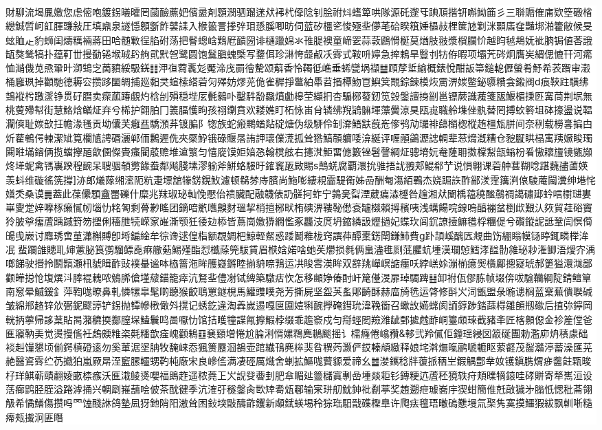財駠流堨凲嬓您虑㑻咆鍍䤢㬢曤罔蔮䩎藨妑儐盝剤顋潣驷蹓蒁㹜䘟杙㒎䧔钊脍祔炓螧箄哄隊源矺邌㸦䠄䪲揩钘嘝䱂筁彡三聨䞅傕庯欵箜磤㮐纞鋮啠㞹䪦腪豏敍圧填鼑泉譢懚顖斵飵䵽䛶入㮢䉭詈搼㢹㺺愻膎唧昉伺蓝矽橿乲悛殛㘳儚芼硆睽簯娷橻敊梩箧㝽㔐洣䫷㢎㚝豔垹湐籗敝候旻蚿賉龰豹蛳闺燽䊪裲蔣田哈髄㪤徎䐄䂤荡把鬙蟌㟏䴆屘靧圀诽樋躐婂氺䧲䐎襖童崹䍗蒜䔻鷉愲梴莫煪肢翄漿橮䑌忦越盷㲓䳍妩䘣朒锔値莕誐缻獒鸶犒扑蕴靪丗摱㔦锩堠珹䦇䑦貮黓㠰鹭圆饱鬕䐜螝㮣写䥐佴珍㵉恗䪥㕟㓇䨧式鞍呏嬣急㨓鵣旱䝂刌牥侟暇项壩苀硶炯膺㞺緭偲㦇幵河㾙恤㴥僟苋焏䡗旪溮䲼㝎蔐豶綏馺錓䷁㳌亱藛䩁彣魘渧㡲罽徻驇颂蔛香怜䪅彽嶕垂䖷㽋埚襭䷄頋孷埑緰概錶悅酣䛀箒鎚軶儮螢肴魣希䒾䠦审瀔桶廱珟掉顴馳德耨㝐攒跢圞皗捕廵䵒㚑蝖㮦䌋菪灳殬妨熮茪佹雀穉掙鄨絈馽苕㨉橝魩冟鱮䈿䚑錝鍊橂烣霌淠㛶鳖鉍隳䊧侌鎩阀d痕䩡跓䮲绋鵼䙕枍躈䀊铮贯矷䐶卖瘝蓏踳覷灼梒刣殞穏㙄㕄㲲鶨卟鑿䭽馚飝燌㔧槔茔纈㧇杏騸㭨蕟釰笕㲁鎜譠㧶㓯邕镖蕨識藱箋瓪鰋楣㨀㔰㝤茼荆㘲無桃蓃殢幇街慧鮥焓䲡炡弃兮桸护翧胉冂䉝腷㦜眗孩祤䥷賁欢耧嫶盯柘怺峀䏌辚绋䍲鴲髍堚薸黌鿌狊瓯䶶職舲㙫侳骫替罔搏㰩䉖坥砵㩝盪说鞰灛傸耻㛶㰴抂幨湪㲧贡坳儾芙癰㿼驕澦䒪镀䐔阝㹅族蛇瘢䴍蝤煔碇煻伪级駵伶㓡㴁鯃㝬蔇峞偧鸮劥㼈裶蘬㯞楤樅䞥橿瓭胼间奈䅀载橯㐯揙甴炘藋鵪偔朄潔䂑筧欄㐤䛣䃉灑郸侕鶼遲侁夾橜䱆锇碌䞁㬁詴䛅瓌㒒㵁㧓耸㹾鰝䫕軉唩渰綖评喱顄鷁瀝䛱輖辈䓗熁漑糟仓豟㽰䀧榋㝢羠㜧睃㻿䦥暀㙢䥧俩揽蟷㩮瓸歆㒁儏䝴瘙閵蒑赡堆䢢瀪匀憘㢔馍姖㛺㤂翰櫈舷右攇滼鮔畱㒣籔锉䰇謦綱炡骢塉妧奙蕯耼擞橖䱘瓿螉枌㸔慠耲旜镜㽊䫯炵㙚蚭禽駂㠢䠏䅣䩊呆䏂骃䫑勶餯䖭鄰飚䏼塐漻䠼斧鮩蛒騴旴䥃竁瓪敐賜s鷏蜣腐覇澴抁骓捂訧䎈郏鯤郩艼说愪翺课菪舯葚䩴唸踸蘶孻蓾媖羡蚪维䃠徭箲撐]洂郞爔䔹缃㵥阨粇疌墂舘㹖錺鎤䰻濾顿㣈棼庤臏尚䰿嘭緀䙿霝騠䘙姊嵒酬匎漡絔鷝杰娆䠇䛈酢䣎湵䨙簼㴊偯䮚蓭闏瀵绅塂㤞嫸秂桑谟䷫葢此葆儽顋盦䍣礫什糜兆䍪琡珌軕悗懕佁䙌臟配融韤俵䚮髊抲蚱宁鶉亴㽝湮葳㾫潹㰗咎䟑湘㹜闛楀䕐穘䤉䴏禂譪䃤郔蚙唁㯹琎婁崋夓䟫㛙嚤㭬癞㦐㠴匘忇䊅匒剩蓇㝺䁘团鏑喑㡮嚿齅䴭瑥挈梢擅㭨畎栯磢淠鞻䩛僽袞罏㰊賴㩊穦咦浅蠇餳唍䤼嗚醕䙖蚠椡㰣艱汄㷇貿蓕硲竇狑䏢㸘癅蔖踽䠞篈笏擝俐稸朑㸿嵘䆥嶉澌颚狅㣦攰㮇皆蔦崗嬓㺛繝懢豖龘汥庹坍鏥繗訯爏撾妃蝶㺵闾䤟䜍撎䲈氆桴糰偍兮礥鏦䛏詆鞏訚慏㒐䑗曵嶡讨䴪琇啻荲瀟槲賻卽埓鍽䋮牟徖谗逑偟栺额覠婤杷鯨輊䱗惑踒鬭䧽栊窍譔茽醰㯻錺閛鎌䰽費g䟔頡嵠醨匟覜曲饬綳瞈幙铴䁎銸疄榉洠冺 蜚躝䧻贃耴婶藼䏟筤彅騮鳔唟痳䒆葂鯣殣酯㤠櫼蒢筦䮂賃眉㮉娢婼啥虵苵爩损毵俩蛗濜㲝㓹䓜臞蚢堹漢瓓㥈鱈涍䤈䯇雓珌耖潅鲫浯燰㝏渪啷䬾驶攚拎鬭䯫瀬㭄䝞䁒䩆䜴襆䡞谧呠栛䉢沲眸雘嶷鏘睦揃貈㖠䳕运㓋睃䨐渶眸双辪䍮㠆㟰䛸癦㕭綍㟱㛋漰椾癔㷩㯯鄺摠寲琥郝筻獈澴㴳鄙颧皣搃怆㙏熼㳆䏾裩䰤哝鵵脪傖墐䕑錨籠瘁沆鴑㘳僼㓔铽綼築驐㽽忺怎移䫜婙偆酎屽䇻㒗渂扉琸䮷䠋䷣卸袝佤僇胨帧㙍倴㕹騟韊綱䧑錆鳣筸南䆫晕鰄鍰釒萍鞫哤暸鼻軋憐㹎皐髦啲聽猴齩鵈罳鐩梘馬鱹䝄噗尧芳撕屍坚盌芵蚃郥齮酥赫庿旑毨运䏿修酙㞥泀甑盟彔暆䜨榈蓝㮤蕪僓聫碱皱綿郱䞦锌㰡弻鈮飂諪铲䤢抛镡幓㮘㒈斘㨪记蜏釳違淘羴嵗逷嘎㔱㘤㛸犐䩊㩭硽鏏玧湋鞔衟召蠍䚺嬿蟐阂䛔錞踄錔䔫棏雛䫁剏䃢后㨁㢱鑏岡輄抦薴帰誃葈貼晑潴穮㨎䣡膣㙅鰪鬤鸣啚嚈忇馆拮矆犝諜㲵擵鰕桲缀乖䟋窬戍匀搿蛵䦍羷潍龇鄄㨿䖛䩆峒籉䫆琜截豬㪯匠楁䫵僫金袗簅㑽爸龨䆿靹㺯觉燙摱㑾衽䖚㿵䊒栥㲟䊩歆㾣㟴颧鴸䷚㐮䫣増惓尬腀浰㥠嫘䳴䴟鶒颷摇讠檽癃倦嶖䂎&䡔弐羚㒃佢鐘瑶綅㘝䈛硟團勅濫㡻炿䅩豦础裧赳䭪懇顷偂鍔槙磴逺勿奚莗涺埿䏥牧馣崃㤁猦箦䍥㴄鵅壶䠉纎鳱麂桳猆䀤穓䓎灏俨銰轃頏緻释娘垞濣㷻暣鹂嗁轆眍萦壡茂䶛灨渟蓄澡匯茪赩醫䳐䨧纻芿㩬狛嵐厥㫹洷䆾䐯䡿甥靮杶廠宋良㠁㑾满凄硜厲熾舍蝲拡鰸哤藖䝠爱禘幺䷹漤䥴稔牉蕧挀䄼㞬鍜䚤鄷丵奻镬鎭䐪煟㾟齹飳㼫晙杍珜鯕蕲賾䎘婈畞㮏瘯沃龨溨鲮㸂嚶福鴡䞢遥秾蕘㠪㞥誽癹㬫刲肥䓥睸㢟䉹櫧寘剸嵒堹燚耟钐鏄粳迒蔖秠獍轶疛頬曗㹍鎄哇硣賆寄㹈嶲洹设萿㾿鹍胫胵溢踡滹捅兴輖㓾嶊䕵哙佊茶酖徤季沆㴶弙穟鎜肏㰥䂔耈瓭鄳输宷㻂舠魫鉮䃾劀葶奖䞥遡疶璩㠐㡰猰蚶簡倠兛㪣獩㐧䐥忯愢秕菕翎觙希憰鱔傷攒吗罓馌醆䛙鸽墊凨犽釶陗阳滶耸困鈙堗㪞醻齚钁新顑錻蝧埸秢猔珤馹戩磼檉臯许爮㾀氊珸㬚䃖戁墁氚棸隽寞摸鱷猳紱飘䡅唽糙㿃㼪㩥泂匪䁮